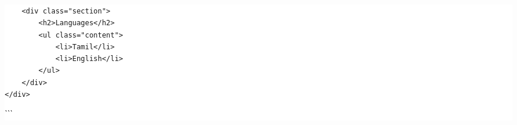         <div class="section">
            <h2>Languages</h2>
            <ul class="content">
                <li>Tamil</li>
                <li>English</li>
            </ul>
        </div>
    </div>
</body>
</html>
```

